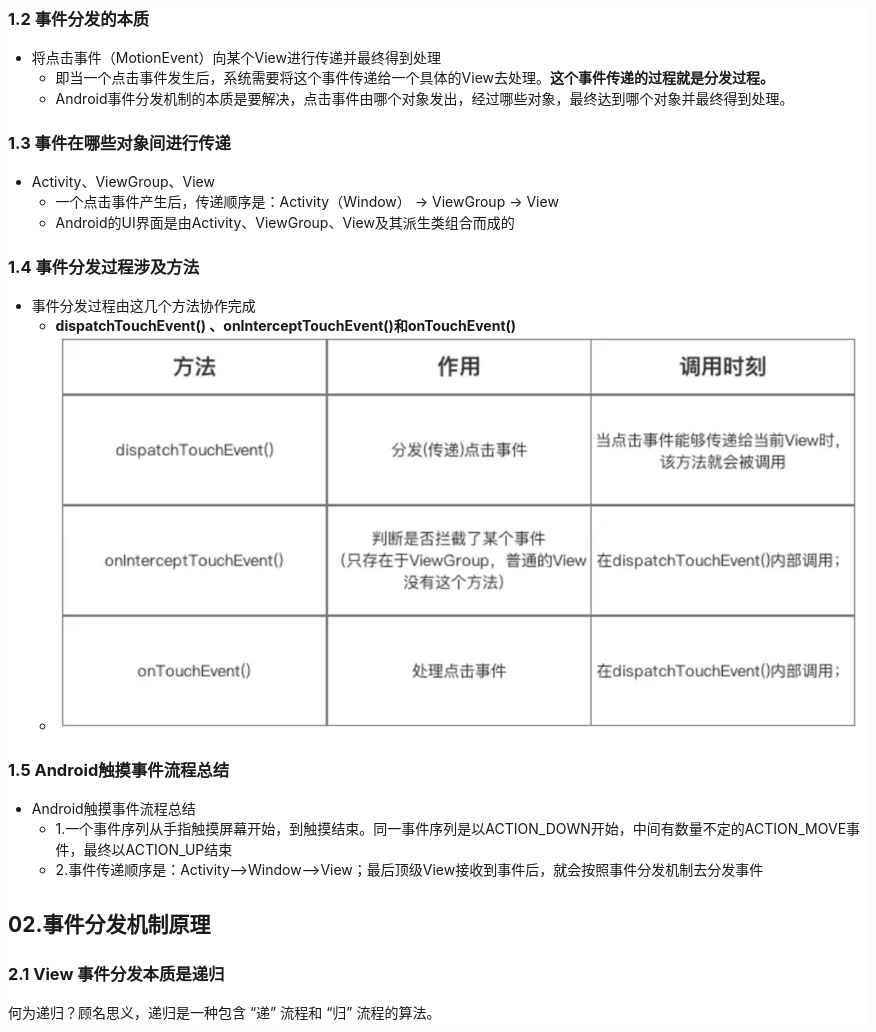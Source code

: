 ### 1.2 事件分发的本质

- 将点击事件（MotionEvent）向某个View进行传递并最终得到处理
  - 即当一个点击事件发生后，系统需要将这个事件传递给一个具体的View去处理。**这个事件传递的过程就是分发过程。**
  - Android事件分发机制的本质是要解决，点击事件由哪个对象发出，经过哪些对象，最终达到哪个对象并最终得到处理。

### 1.3 事件在哪些对象间进行传递

- Activity、ViewGroup、View
  - 一个点击事件产生后，传递顺序是：Activity（Window） -> ViewGroup -> View
  - Android的UI界面是由Activity、ViewGroup、View及其派生类组合而成的

### 1.4 事件分发过程涉及方法

- 事件分发过程由这几个方法协作完成
  - **dispatchTouchEvent() 、onInterceptTouchEvent()和onTouchEvent()**
  - ![image-20241122161851571](./../_pic_/image-20241122161851571.png)

### 1.5 Android触摸事件流程总结

- Android触摸事件流程总结
  - 1.一个事件序列从手指触摸屏幕开始，到触摸结束。同一事件序列是以ACTION_DOWN开始，中间有数量不定的ACTION_MOVE事件，最终以ACTION_UP结束
  - 2.事件传递顺序是：Activity——>Window——>View；最后顶级View接收到事件后，就会按照事件分发机制去分发事件

## 02.事件分发机制原理

### 2.1 View 事件分发本质是递归

何为递归？顾名思义，递归是一种包含 “递” 流程和 “归” 流程的算法。
